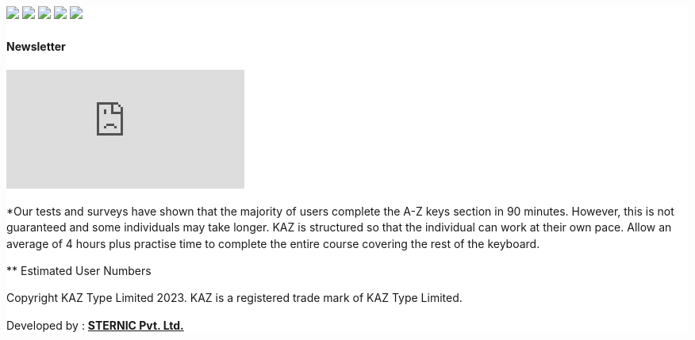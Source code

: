 [![](/images/facebico.png)](https://www.facebook.com/kaztype1/) [![](/images/twtico.png)](https://twitter.com/KazType) [![](/images/instaico.png)](https://www.instagram.com/kaztypeltd/?hl=en) [![](/images/youtubeicn.png)](https://www.youtube.com/channel/UCfuMNVuxbQQqPAqWwI-TMeQ/videos) [![](/images/inico.png)](https://www.linkedin.com/company/22275489/admin/)

#### Newsletter

        

![](https://forms.aweber.com/form/displays.htm?id=jGwM7IwsrOysnA==)

\*Our tests and surveys have shown that the majority of users complete the A-Z keys section in 90 minutes. However, this is not guaranteed and some individuals may take longer. KAZ is structured so that the individual can work at their own pace. Allow an average of 4 hours plus practise time to complete the entire course covering the rest of the keyboard.  
  
\*\* Estimated User Numbers

Copyright KAZ Type Limited 2023. KAZ is a registered trade mark of KAZ Type Limited.

Developed by : [**STERNIC Pvt. Ltd.**](https://www.sternic.com/)